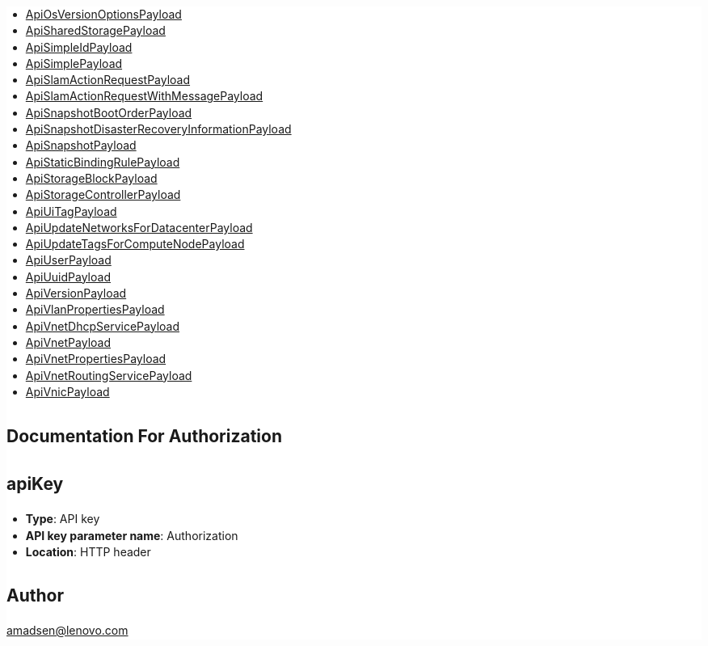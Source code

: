  - [ApiOsVersionOptionsPayload](docs/ApiOsVersionOptionsPayload.md)
 - [ApiSharedStoragePayload](docs/ApiSharedStoragePayload.md)
 - [ApiSimpleIdPayload](docs/ApiSimpleIdPayload.md)
 - [ApiSimplePayload](docs/ApiSimplePayload.md)
 - [ApiSlamActionRequestPayload](docs/ApiSlamActionRequestPayload.md)
 - [ApiSlamActionRequestWithMessagePayload](docs/ApiSlamActionRequestWithMessagePayload.md)
 - [ApiSnapshotBootOrderPayload](docs/ApiSnapshotBootOrderPayload.md)
 - [ApiSnapshotDisasterRecoveryInformationPayload](docs/ApiSnapshotDisasterRecoveryInformationPayload.md)
 - [ApiSnapshotPayload](docs/ApiSnapshotPayload.md)
 - [ApiStaticBindingRulePayload](docs/ApiStaticBindingRulePayload.md)
 - [ApiStorageBlockPayload](docs/ApiStorageBlockPayload.md)
 - [ApiStorageControllerPayload](docs/ApiStorageControllerPayload.md)
 - [ApiUiTagPayload](docs/ApiUiTagPayload.md)
 - [ApiUpdateNetworksForDatacenterPayload](docs/ApiUpdateNetworksForDatacenterPayload.md)
 - [ApiUpdateTagsForComputeNodePayload](docs/ApiUpdateTagsForComputeNodePayload.md)
 - [ApiUserPayload](docs/ApiUserPayload.md)
 - [ApiUuidPayload](docs/ApiUuidPayload.md)
 - [ApiVersionPayload](docs/ApiVersionPayload.md)
 - [ApiVlanPropertiesPayload](docs/ApiVlanPropertiesPayload.md)
 - [ApiVnetDhcpServicePayload](docs/ApiVnetDhcpServicePayload.md)
 - [ApiVnetPayload](docs/ApiVnetPayload.md)
 - [ApiVnetPropertiesPayload](docs/ApiVnetPropertiesPayload.md)
 - [ApiVnetRoutingServicePayload](docs/ApiVnetRoutingServicePayload.md)
 - [ApiVnicPayload](docs/ApiVnicPayload.md)

## Documentation For Authorization


## apiKey

- **Type**: API key
- **API key parameter name**: Authorization
- **Location**: HTTP header


## Author

[amadsen@lenovo.com](mailto:amadsen@lenovo.com)
